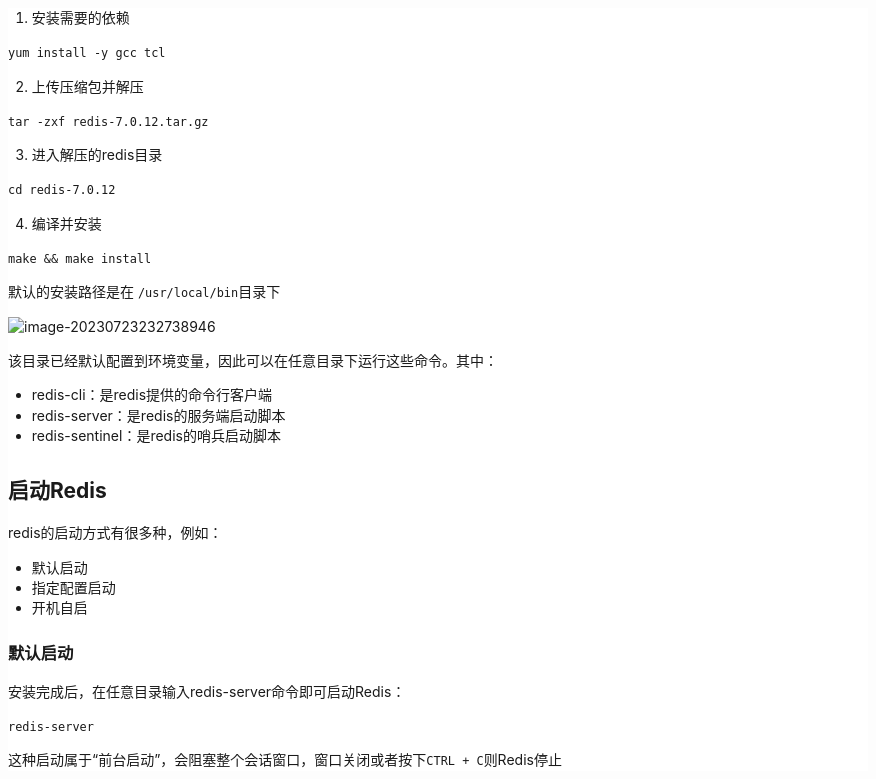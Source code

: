 1. 安装需要的依赖

```shell
yum install -y gcc tcl
```

2. 上传压缩包并解压

```shell
tar -zxf redis-7.0.12.tar.gz
```

3. 进入解压的redis目录

```shell
cd redis-7.0.12
```

4. 编译并安装

```shell
make && make install
```

默认的安装路径是在 `/usr/local/bin`目录下

![image-20230723232738946](https://img2023.cnblogs.com/blog/2421736/202405/2421736-20240504151418714-1427743853.png)



该目录已经默认配置到环境变量，因此可以在任意目录下运行这些命令。其中：

- redis-cli：是redis提供的命令行客户端
- redis-server：是redis的服务端启动脚本
- redis-sentinel：是redis的哨兵启动脚本





## 启动Redis

redis的启动方式有很多种，例如：

- 默认启动
- 指定配置启动
- 开机自启





### 默认启动

安装完成后，在任意目录输入redis-server命令即可启动Redis：

```shell
redis-server
```

这种启动属于“前台启动”，会阻塞整个会话窗口，窗口关闭或者按下`CTRL + C`则Redis停止



